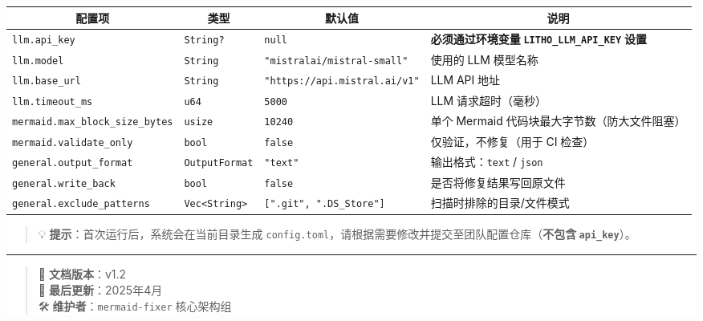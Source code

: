 | 配置项 | 类型 | 默认值 | 说明 |
|--------|------|--------|------|
| `llm.api_key` | `String?` | `null` | **必须通过环境变量 `LITHO_LLM_API_KEY` 设置** |
| `llm.model` | `String` | `"mistralai/mistral-small"` | 使用的 LLM 模型名称 |
| `llm.base_url` | `String` | `"https://api.mistral.ai/v1"` | LLM API 地址 |
| `llm.timeout_ms` | `u64` | `5000` | LLM 请求超时（毫秒） |
| `mermaid.max_block_size_bytes` | `usize` | `10240` | 单个 Mermaid 代码块最大字节数（防大文件阻塞） |
| `mermaid.validate_only` | `bool` | `false` | 仅验证，不修复（用于 CI 检查） |
| `general.output_format` | `OutputFormat` | `"text"` | 输出格式：`text` / `json` |
| `general.write_back` | `bool` | `false` | 是否将修复结果写回原文件 |
| `general.exclude_patterns` | `Vec<String>` | `[".git", ".DS_Store"]` | 扫描时排除的目录/文件模式 |

> 💡 **提示**：首次运行后，系统会在当前目录生成 `config.toml`，请根据需要修改并提交至团队配置仓库（**不包含 `api_key`**）。

--- 

> 📌 **文档版本**：v1.2  
> 📅 **最后更新**：2025年4月  
> 🛠️ **维护者**：`mermaid-fixer` 核心架构组